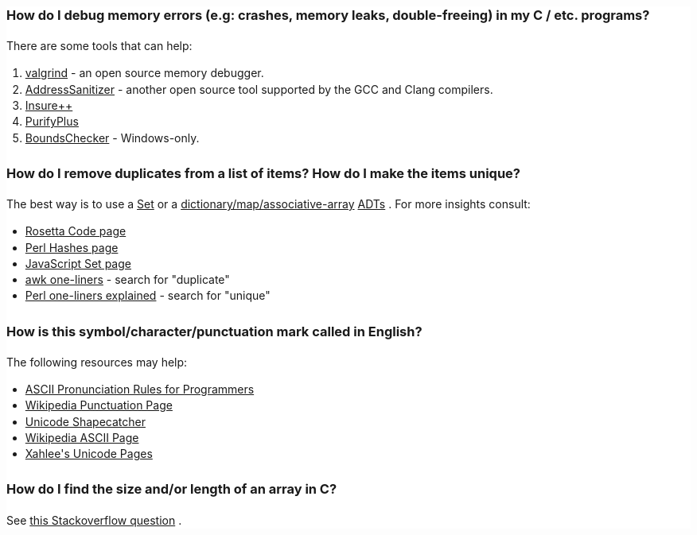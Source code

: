 ### How do I debug memory errors (e.g: crashes, memory leaks, double-freeing) in my C / etc. programs?

There are some tools that can help:

1.  [valgrind](https://en.wikipedia.org/wiki/Valgrind) - an open source
    memory debugger.
2.  [AddressSanitizer](https://en.wikipedia.org/wiki/AddressSanitizer) -
    another open source tool supported by the GCC and Clang compilers.
3.  [Insure++](https://en.wikipedia.org/wiki/Insure%2B%2B)
4.  [PurifyPlus](https://en.wikipedia.org/wiki/PurifyPlus)
5.  [BoundsChecker](https://en.wikipedia.org/wiki/BoundsChecker) -
    Windows-only.

### How do I remove duplicates from a list of items? How do I make the items unique?

The best way is to use a
[Set](https://stackoverflow.com/questions/2630738/c-how-to-implement-set-data-structure)
or a
[dictionary/map/associative-array](https://en.wikipedia.org/wiki/Associative_array)
[ADTs](https://en.wikipedia.org/wiki/Abstract_data_type) . For more
insights consult:

- [Rosetta Code
  page](http://rosettacode.org/wiki/Remove_duplicate_elements)
- [Perl Hashes page](http://perl-begin.org/topics/hashes/)
- [JavaScript Set
  page](https://developer.mozilla.org/en-US/docs/Web/JavaScript/Reference/Global_Objects/Set)
- [awk one-liners](http://www.pement.org/awk/awk1line.txt) - search for
  "duplicate"
- [Perl one-liners
  explained](http://www.catonmat.net/blog/perl-one-liners-explained-part-six/) -
  search for "unique"

### How is this symbol/character/punctuation mark called in English?

The following resources may help:

- [ASCII Pronunciation Rules for
  Programmers](https://blog.codinghorror.com/ascii-pronunciation-rules-for-programmers/)
- [Wikipedia Punctuation
  Page](https://en.wikipedia.org/wiki/Punctuation)
- [Unicode Shapecatcher](http://shapecatcher.com/)
- [Wikipedia ASCII Page](https://en.wikipedia.org/wiki/ASCII)
- [Xahlee's Unicode Pages](http://xahlee.info/)

### How do I find the size and/or length of an array in C?

See [this Stackoverflow
question](https://stackoverflow.com/questions/37538/how-do-i-determine-the-size-of-my-array-in-c)
.
